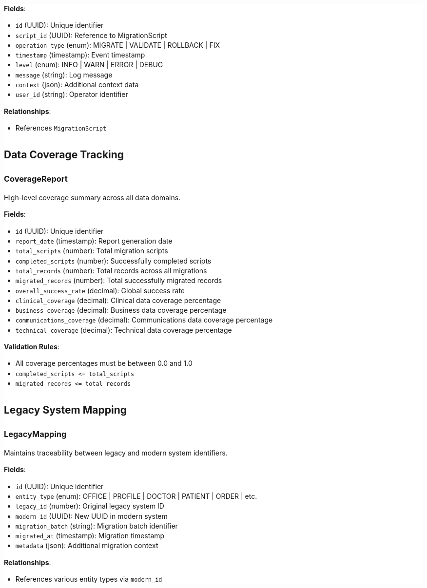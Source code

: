 **Fields**:
- `id` (UUID): Unique identifier
- `script_id` (UUID): Reference to MigrationScript
- `operation_type` (enum): MIGRATE | VALIDATE | ROLLBACK | FIX
- `timestamp` (timestamp): Event timestamp
- `level` (enum): INFO | WARN | ERROR | DEBUG
- `message` (string): Log message
- `context` (json): Additional context data
- `user_id` (string): Operator identifier

**Relationships**:
- References `MigrationScript`

## Data Coverage Tracking

### CoverageReport
High-level coverage summary across all data domains.

**Fields**:
- `id` (UUID): Unique identifier
- `report_date` (timestamp): Report generation date
- `total_scripts` (number): Total migration scripts
- `completed_scripts` (number): Successfully completed scripts
- `total_records` (number): Total records across all migrations
- `migrated_records` (number): Total successfully migrated records
- `overall_success_rate` (decimal): Global success rate
- `clinical_coverage` (decimal): Clinical data coverage percentage
- `business_coverage` (decimal): Business data coverage percentage
- `communications_coverage` (decimal): Communications data coverage percentage
- `technical_coverage` (decimal): Technical data coverage percentage

**Validation Rules**:
- All coverage percentages must be between 0.0 and 1.0
- `completed_scripts <= total_scripts`
- `migrated_records <= total_records`

## Legacy System Mapping

### LegacyMapping
Maintains traceability between legacy and modern system identifiers.

**Fields**:
- `id` (UUID): Unique identifier
- `entity_type` (enum): OFFICE | PROFILE | DOCTOR | PATIENT | ORDER | etc.
- `legacy_id` (number): Original legacy system ID
- `modern_id` (UUID): New UUID in modern system
- `migration_batch` (string): Migration batch identifier
- `migrated_at` (timestamp): Migration timestamp
- `metadata` (json): Additional migration context

**Relationships**:
- References various entity types via `modern_id`
